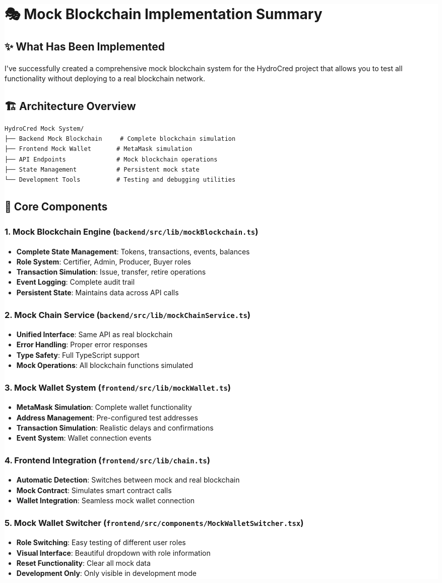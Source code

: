 # 🎭 Mock Blockchain Implementation Summary

## ✨ What Has Been Implemented

I've successfully created a comprehensive mock blockchain system for the HydroCred project that allows you to test all functionality without deploying to a real blockchain network.

## 🏗️ Architecture Overview

```
HydroCred Mock System/
├── Backend Mock Blockchain     # Complete blockchain simulation
├── Frontend Mock Wallet       # MetaMask simulation
├── API Endpoints              # Mock blockchain operations
├── State Management           # Persistent mock state
└── Development Tools          # Testing and debugging utilities
```

## 🔧 Core Components

### 1. Mock Blockchain Engine (`backend/src/lib/mockBlockchain.ts`)
- **Complete State Management**: Tokens, transactions, events, balances
- **Role System**: Certifier, Admin, Producer, Buyer roles
- **Transaction Simulation**: Issue, transfer, retire operations
- **Event Logging**: Complete audit trail
- **Persistent State**: Maintains data across API calls

### 2. Mock Chain Service (`backend/src/lib/mockChainService.ts`)
- **Unified Interface**: Same API as real blockchain
- **Error Handling**: Proper error responses
- **Type Safety**: Full TypeScript support
- **Mock Operations**: All blockchain functions simulated

### 3. Mock Wallet System (`frontend/src/lib/mockWallet.ts`)
- **MetaMask Simulation**: Complete wallet functionality
- **Address Management**: Pre-configured test addresses
- **Transaction Simulation**: Realistic delays and confirmations
- **Event System**: Wallet connection events

### 4. Frontend Integration (`frontend/src/lib/chain.ts`)
- **Automatic Detection**: Switches between mock and real blockchain
- **Mock Contract**: Simulates smart contract calls
- **Wallet Integration**: Seamless mock wallet connection

### 5. Mock Wallet Switcher (`frontend/src/components/MockWalletSwitcher.tsx`)
- **Role Switching**: Easy testing of different user roles
- **Visual Interface**: Beautiful dropdown with role information
- **Reset Functionality**: Clear all mock data
- **Development Only**: Only visible in development mode
